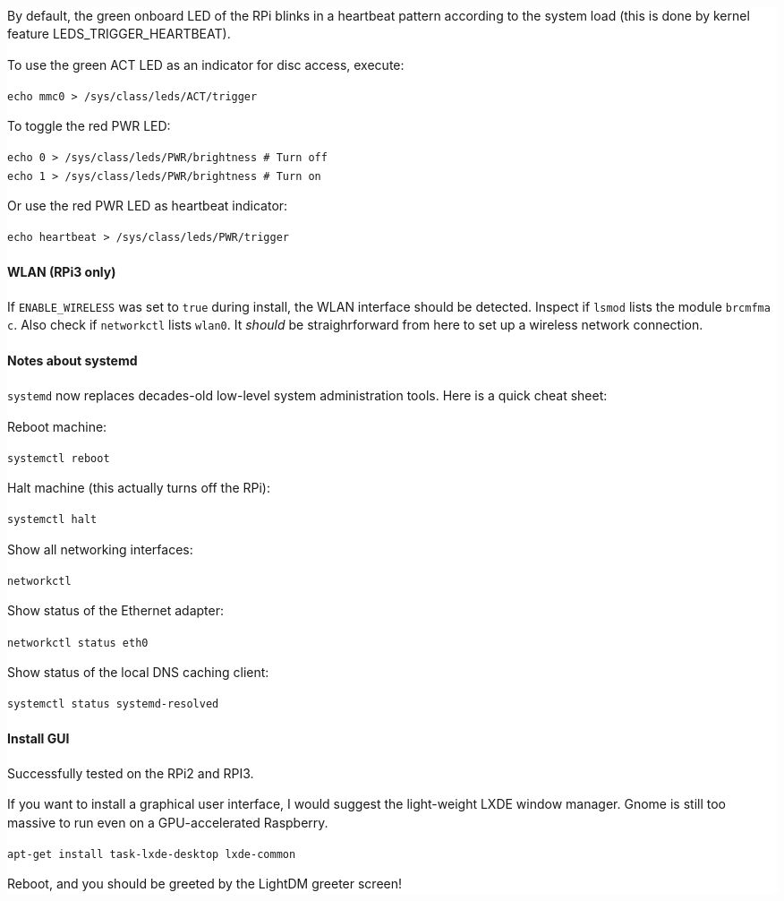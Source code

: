 By default, the green onboard LED of the RPi blinks in a heartbeat pattern according to the system load (this is done by kernel feature LEDS_TRIGGER_HEARTBEAT).

To use the green ACT LED as an indicator for disc access, execute:

    echo mmc0 > /sys/class/leds/ACT/trigger

To toggle the red PWR LED:

    echo 0 > /sys/class/leds/PWR/brightness # Turn off
    echo 1 > /sys/class/leds/PWR/brightness # Turn on 
    
Or use the red PWR LED as heartbeat indicator:

    echo heartbeat > /sys/class/leds/PWR/trigger


#### WLAN (RPi3 only)

If `ENABLE_WIRELESS` was set to `true` during install, the WLAN interface should be detected. Inspect if `lsmod` lists the module `brcmfmac`. Also check if `networkctl` lists `wlan0`. It *should* be straighrforward from here to set up a wireless network connection.

    
    
#### Notes about systemd

`systemd` now replaces decades-old low-level system administration tools. Here is a quick cheat sheet:

Reboot machine:

    systemctl reboot
    
Halt machine (this actually turns off the RPi):

    systemctl halt
    
Show all networking interfaces:

    networkctl
    
Show status of the Ethernet adapter:

    networkctl status eth0
    
Show status of the local DNS caching client:

    systemctl status systemd-resolved
    

#### Install GUI

Successfully tested on the RPi2 and RPI3.

If you want to install a graphical user interface, I would suggest the light-weight LXDE window manager. Gnome is still too massive to run even on a GPU-accelerated Raspberry.

    apt-get install task-lxde-desktop lxde-common

Reboot, and you should be greeted by the LightDM greeter screen!

    
    